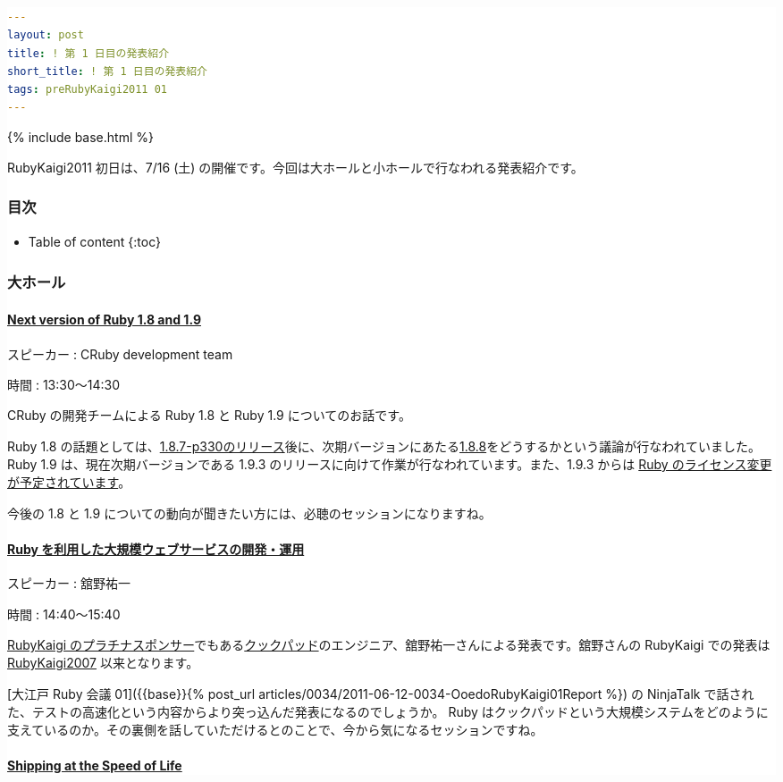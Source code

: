```yaml
---
layout: post
title: ! 第 1 日目の発表紹介
short_title: ! 第 1 日目の発表紹介
tags: preRubyKaigi2011 01
---
```

{% include base.html %}


RubyKaigi2011 初日は、7/16 (土) の開催です。今回は大ホールと小ホールで行なわれる発表紹介です。

### 目次

* Table of content
{:toc}


### 大ホール

#### [Next version of Ruby 1.8 and 1.9](http://rubykaigi.org/2011/ja/schedule/details/16M02)

スピーカー 
:  CRuby development team

時間 
:  13:30〜14:30

CRuby の開発チームによる Ruby 1.8 と Ruby 1.9 についてのお話です。

Ruby 1.8 の話題としては、[1.8.7-p330のリリース](http://www.ruby-lang.org/ja/news/2010/12/25/ruby-1-8-7-p330-release/)後に、次期バージョンにあたる[1.8.8](http://blade.nagaokaut.ac.jp/cgi-bin/scat.rb/ruby/ruby-dev/42894)をどうするかという議論が行なわれていました。Ruby 1.9 は、現在次期バージョンである 1.9.3 のリリースに向けて作業が行なわれています。また、1.9.3 からは [Ruby のライセンス変更が予定されています](http://blade.nagaokaut.ac.jp/cgi-bin/scat.rb/ruby/ruby-dev/42166)。

今後の 1.8 と 1.9 についての動向が聞きたい方には、必聴のセッションになりますね。

#### [Ruby を利用した大規模ウェブサービスの開発・運用](http://rubykaigi.org/2011/ja/schedule/details/16M03)

スピーカー 
:  舘野祐一

時間 
:  14:40〜15:40

[RubyKaigi のプラチナスポンサー](http://rubykaigi.org/2011/ja/sponsors_platinum#P03)でもある[クックパッド](http://cookpad.com/)のエンジニア、舘野祐一さんによる発表です。舘野さんの RubyKaigi での発表は [RubyKaigi2007](http://d.hatena.ne.jp/secondlife/20070612/1181618706) 以来となります。

[大江戸 Ruby 会議 01]({{base}}{% post_url articles/0034/2011-06-12-0034-OoedoRubyKaigi01Report %}) の NinjaTalk で話された、テストの高速化という内容からより突っ込んだ発表になるのでしょうか。
Ruby はクックパッドという大規模システムをどのように支えているのか。その裏側を話していただけるとのことで、今から気になるセッションですね。

#### [Shipping at the Speed of Life](http://rubykaigi.org/2011/ja/schedule/details/16M04)

